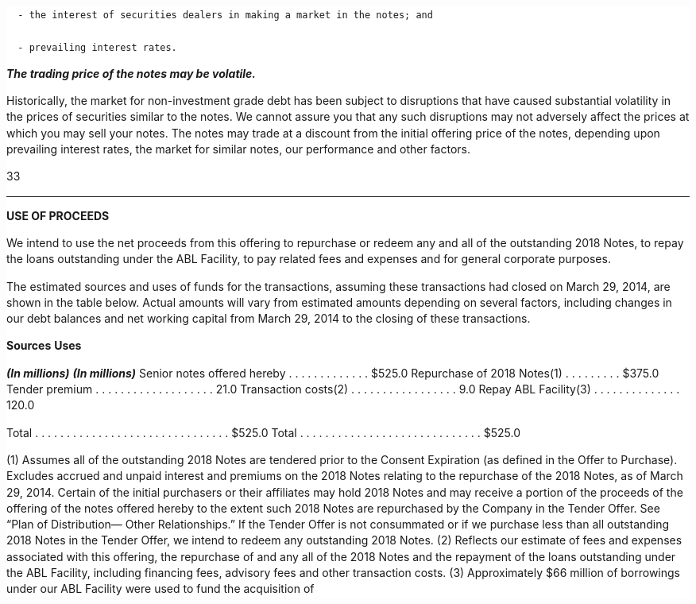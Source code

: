      - the interest of securities dealers in making a market in the notes; and

      - prevailing interest rates.

**_The trading price of the notes may be volatile._**

Historically, the market for non-investment grade debt has been subject to disruptions that have caused
substantial volatility in the prices of securities similar to the notes. We cannot assure you that any such
disruptions may not adversely affect the prices at which you may sell your notes. The notes may trade at a
discount from the initial offering price of the notes, depending upon prevailing interest rates, the market for
similar notes, our performance and other factors.

33


-----

**USE OF PROCEEDS**

We intend to use the net proceeds from this offering to repurchase or redeem any and all of the
outstanding 2018 Notes, to repay the loans outstanding under the ABL Facility, to pay related fees and expenses
and for general corporate purposes.

The estimated sources and uses of funds for the transactions, assuming these transactions had closed on
March 29, 2014, are shown in the table below. Actual amounts will vary from estimated amounts depending on
several factors, including changes in our debt balances and net working capital from March 29, 2014 to the
closing of these transactions.

**Sources** **Uses**

**_(In millions)_** **_(In millions)_**
Senior notes offered hereby . . . . . . . . . . . . . $525.0 Repurchase of 2018 Notes(1) . . . . . . . . . $375.0
Tender premium . . . . . . . . . . . . . . . . . . . 21.0
Transaction costs(2) . . . . . . . . . . . . . . . . . 9.0
Repay ABL Facility(3) . . . . . . . . . . . . . . 120.0

Total . . . . . . . . . . . . . . . . . . . . . . . . . . . . . . . $525.0 Total . . . . . . . . . . . . . . . . . . . . . . . . . . . . . $525.0

(1) Assumes all of the outstanding 2018 Notes are tendered prior to the Consent Expiration (as defined in the
Offer to Purchase). Excludes accrued and unpaid interest and premiums on the 2018 Notes relating to the
repurchase of the 2018 Notes, as of March 29, 2014. Certain of the initial purchasers or their affiliates may
hold 2018 Notes and may receive a portion of the proceeds of the offering of the notes offered hereby to the
extent such 2018 Notes are repurchased by the Company in the Tender Offer. See “Plan of Distribution—
Other Relationships.” If the Tender Offer is not consummated or if we purchase less than all outstanding
2018 Notes in the Tender Offer, we intend to redeem any outstanding 2018 Notes.
(2) Reflects our estimate of fees and expenses associated with this offering, the repurchase of and any all of the
2018 Notes and the repayment of the loans outstanding under the ABL Facility, including financing fees,
advisory fees and other transaction costs.
(3) Approximately $66 million of borrowings under our ABL Facility were used to fund the acquisition of